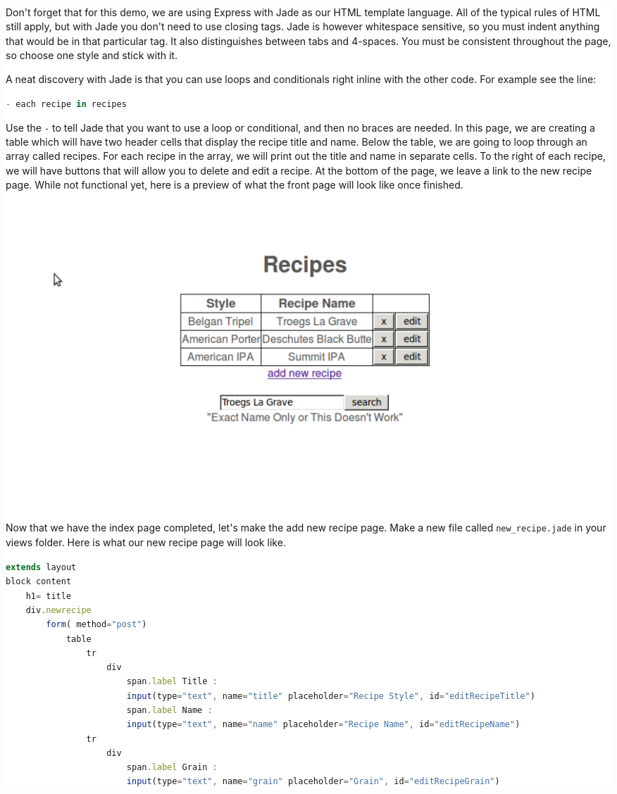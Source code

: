 Don't forget that for this demo, we are using Express with Jade as our HTML template language.  All of the typical rules of HTML still apply, but with Jade you don't need to use closing tags.  Jade is however whitespace sensitive, so you must indent anything that would be in that particular tag.  It also distinguishes between tabs and 4-spaces.  You must be consistent throughout the page, so choose one style and stick with it.

A neat discovery with Jade is that you can use loops and conditionals right inline with the other code.  For example see the line:

```javascript
- each recipe in recipes
```
Use the `-` to tell Jade that you want to use a loop or conditional, and then no braces are needed.  In this page, we are creating a table which will have two header cells that display the recipe title and name.  Below the table, we are going to loop through an array called recipes. For each recipe in the array, we will print out the title and name in separate cells.  To the right of each recipe, we will have buttons that will allow you to delete and edit a recipe.  At the bottom of the page, we leave a link to the new recipe page.  While not functional yet, here is a preview of what the front page will look like once finished.

![screen4](screen4.png)

Now that we have the index page completed, let's make the add new recipe page.  Make a new file called `new_recipe.jade` in your views folder.  Here is what our new recipe page will look like.

```javascript
extends layout
block content
    h1= title
    div.newrecipe
        form( method="post")
            table
                tr
                    div
                        span.label Title :
                        input(type="text", name="title" placeholder="Recipe Style", id="editRecipeTitle")
                        span.label Name :
                        input(type="text", name="name" placeholder="Recipe Name", id="editRecipeName")
                tr
                    div
                        span.label Grain :
                        input(type="text", name="grain" placeholder="Grain", id="editRecipeGrain")
```